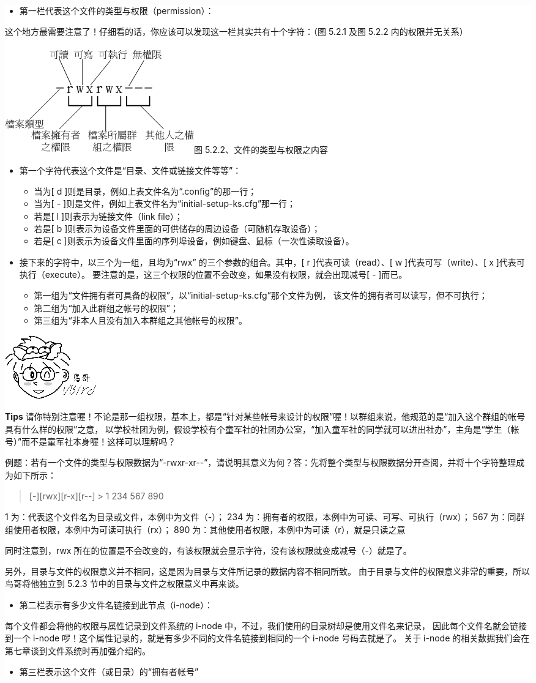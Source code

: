 *   第一栏代表这个文件的类型与权限（permission）：

这个地方最需要注意了！仔细看的话，你应该可以发现这一栏其实共有十个字符：（图 5.2.1 及图 5.2.2 内的权限并无关系）

![文件的类型与权限之内容](img/0210filepermission_3.gif)图 5.2.2、文件的类型与权限之内容

*   第一个字符代表这个文件是“目录、文件或链接文件等等”：

    *   当为[ d ]则是目录，例如上表文件名为“.config”的那一行；
    *   当为[ - ]则是文件，例如上表文件名为“initial-setup-ks.cfg”那一行；
    *   若是[ l ]则表示为链接文件（link file）；
    *   若是[ b ]则表示为设备文件里面的可供储存的周边设备（可随机存取设备）；
    *   若是[ c ]则表示为设备文件里面的序列埠设备，例如键盘、鼠标（一次性读取设备）。
*   接下来的字符中，以三个为一组，且均为“rwx” 的三个参数的组合。其中，[ r ]代表可读（read）、[ w ]代表可写（write）、[ x ]代表可执行（execute）。 要注意的是，这三个权限的位置不会改变，如果没有权限，就会出现减号[ - ]而已。

    *   第一组为“文件拥有者可具备的权限”，以“initial-setup-ks.cfg”那个文件为例， 该文件的拥有者可以读写，但不可执行；
    *   第二组为“加入此群组之帐号的权限”；
    *   第三组为“非本人且没有加入本群组之其他帐号的权限”。

![鸟哥的图示](img/vbird_face.gif "鸟哥的图示")

**Tips** 请你特别注意喔！不论是那一组权限，基本上，都是“针对某些帐号来设计的权限”喔！以群组来说，他规范的是“加入这个群组的帐号具有什么样的权限”之意， 以学校社团为例，假设学校有个童军社的社团办公室，“加入童军社的同学就可以进出社办”，主角是“学生（帐号）”而不是童军社本身喔！这样可以理解吗？

例题：若有一个文件的类型与权限数据为“-rwxr-xr--”，请说明其意义为何？答：先将整个类型与权限数据分开查阅，并将十个字符整理成为如下所示：

> [-][rwx][r-x][r--] > 1 234 567 890

1 为：代表这个文件名为目录或文件，本例中为文件（-）； 234 为：拥有者的权限，本例中为可读、可写、可执行（rwx）； 567 为：同群组使用者权限，本例中为可读可执行（rx）； 890 为：其他使用者权限，本例中为可读（r），就是只读之意

同时注意到，rwx 所在的位置是不会改变的，有该权限就会显示字符，没有该权限就变成减号（-）就是了。

另外，目录与文件的权限意义并不相同，这是因为目录与文件所记录的数据内容不相同所致。 由于目录与文件的权限意义非常的重要，所以鸟哥将他独立到 5.2.3 节中的目录与文件之权限意义中再来谈。

*   第二栏表示有多少文件名链接到此节点（i-node）：

每个文件都会将他的权限与属性记录到文件系统的 i-node 中，不过，我们使用的目录树却是使用文件名来记录， 因此每个文件名就会链接到一个 i-node 啰！这个属性记录的，就是有多少不同的文件名链接到相同的一个 i-node 号码去就是了。 关于 i-node 的相关数据我们会在第七章谈到文件系统时再加强介绍的。

*   第三栏表示这个文件（或目录）的“拥有者帐号”
